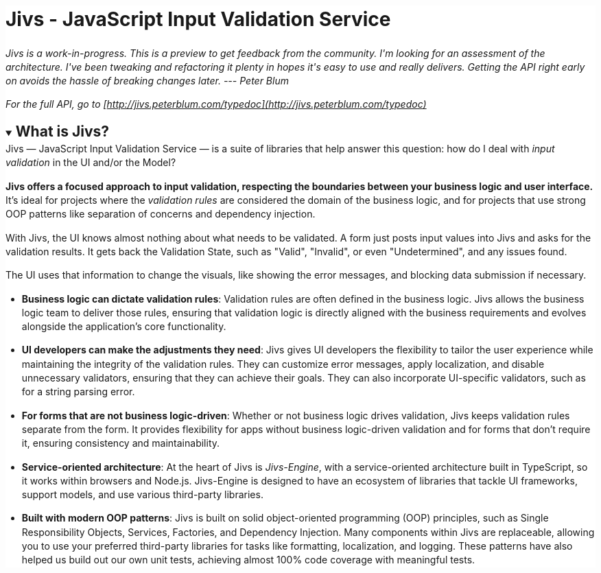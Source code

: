 # Jivs - JavaScript Input Validation Service
*Jivs is a work-in-progress. This is a preview to get feedback from the community.
I'm looking for an assessment of the architecture. I've been tweaking and refactoring
it plenty in hopes it's easy to use and really delivers. Getting the API right early on
avoids the hassle of breaking changes later. --- Peter Blum*

*For the full API, go to [http://jivs.peterblum.com/typedoc](http://jivs.peterblum.com/typedoc)*

<details open>
<a name="what_is_jivs"></a>
<summary>
<h2 style="display:inline;">What is Jivs?</h2>
</summary>
Jivs — JavaScript Input Validation Service — is a suite of libraries that help answer this question: how do I deal with <dfn title="Validating user input or externally supplied data to prevent saving invalid data">input validation</dfn> in the UI and/or the Model?

**Jivs offers a focused approach to input validation, respecting the boundaries between your business logic and user interface.** It’s ideal for projects where the <dfn title="A single condition that evaluates the incoming data and determines if it is valid or not.">validation rules</dfn> are considered the domain of the business logic, and for projects that use strong OOP patterns like separation of concerns and dependency injection.

With Jivs, the UI knows almost nothing about what needs to be validated. A form just posts input values into Jivs and asks for the validation results. It gets back the Validation State, such as
"Valid", "Invalid", or even "Undetermined", and any issues found.

The UI uses that information to change the visuals, like showing the error messages, and blocking data submission if necessary.

- **Business logic can dictate validation rules**: Validation rules are often defined in the business logic. Jivs allows the business logic team to deliver those rules, ensuring that validation logic is directly aligned with the business requirements and evolves alongside the application’s core functionality.

- **UI developers can make the adjustments they need**: Jivs gives UI developers the flexibility to tailor the user experience while maintaining the integrity of the validation rules. They can customize error messages, apply localization, and disable unnecessary validators, ensuring that they can achieve their goals. They can also incorporate UI-specific validators, such as for a string parsing error. 

- **For forms that are not business logic-driven**: Whether or not business logic drives validation, Jivs keeps validation rules separate from the form. It provides flexibility for apps without business logic-driven validation and for forms that don’t require it, ensuring consistency and maintainability.

- **Service-oriented architecture**: At the heart of Jivs is *Jivs-Engine*, with a service-oriented architecture built in TypeScript, so it works within browsers and Node.js. Jivs-Engine is designed to have an ecosystem of libraries that tackle UI frameworks, support models, and use various third-party libraries.

- **Built with modern OOP patterns**: Jivs is built on solid object-oriented programming (OOP) principles, such as Single Responsibility Objects, Services, Factories, and Dependency Injection. Many components within Jivs are replaceable, allowing you to use your preferred third-party libraries for tasks like formatting, localization, and logging. These patterns have also helped us build out our own unit tests, achieving almost 100% code coverage with meaningful tests.
